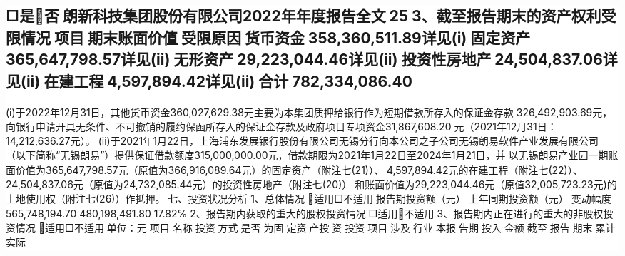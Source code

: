□是否
朗新科技集团股份有限公司2022年年度报告全文
25
3、截至报告期末的资产权利受限情况
项目
期末账面价值
受限原因
货币资金
358,360,511.89详见(i)
固定资产
365,647,798.57详见(ii)
无形资产
29,223,044.46详见(ii)
投资性房地产
24,504,837.06详见(ii)
在建工程
4,597,894.42详见(ii)
合计
782,334,086.40
--
(i)于2022年12月31日，其他货币资金360,027,629.38元主要为本集团质押给银行作为短期借款所存入的保证金存款
326,492,903.69元，向银行申请开具无条件、不可撤销的履约保函所存入的保证金存款及政府项目专项资金31,867,608.20
元（2021年12月31日：14,212,636.27元）。
(ii)于2021年1月22日，上海浦东发展银行股份有限公司无锡分行向本公司之子公司无锡朗易软件产业发展有限公司
（以下简称“无锡朗易”）提供保证借款额度315,000,000.00元，借款期限为2021年1月22日至2024年1月21日，并
以无锡朗易产业园一期账面价值为365,647,798.57元（原值为366,916,089.64元）的固定资产（附注七(21)）、
4,597,894.42元的在建工程（附注七(22)）、24,504,837.06元（原值为24,732,085.44元）的投资性房地产（附注七(20)）
和账面价值为29,223,044.46元（原值32,005,723.23元)的土地使用权（附注七(26)）作抵押。
七、投资状况分析
1、总体情况
适用□不适用
报告期投资额（元）
上年同期投资额（元）
变动幅度
565,748,194.70
480,198,491.80
17.82%
2、报告期内获取的重大的股权投资情况
□适用不适用
3、报告期内正在进行的重大的非股权投资情况
适用□不适用
单位：元
项目
名称
投资
方式
是否
为固
定资
产投
资
投资
项目
涉及
行业
本报
告期
投入
金额
截至
报告
期末
累计
实际